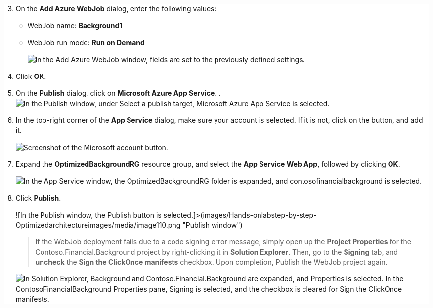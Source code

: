 3.  On the **Add Azure WebJob** dialog, enter the following values:

    -   WebJob name: **Background1**

    -   WebJob run mode: **Run on Demand**
       
        ![In the Add Azure WebJob window, fields are set to the
        previously defined
        settings.](images/Hands-onlabstep-by-step-Optimizedarchitectureimages/media/image107.png "Add Azure WebJob window")

4.  Click **OK**.

5.  On the **Publish** dialog, click on **Microsoft Azure App Service**.
.  
    ![In the Publish window, under Select a publish target, Microsoft
    Azure App Service is
    selected.](images/Hands-onlabstep-by-step-Optimizedarchitectureimages/media/image108.png "Publish window")

6.  In the top-right corner of the **App Service** dialog, make sure
    your account is selected. If it is not, click on the button, and add
    it.

    ![Screenshot of the Microsoft account
    button.](images/Hands-onlabstep-by-step-Optimizedarchitectureimages/media/image71.png "Microsoft account button")

7.  Expand the **OptimizedBackgroundRG** resource group, and select the
    **App Service Web App**, followed by clicking **OK**.
    
    ![In the App Service window, the OptimizedBackgroundRG folder is
    expanded, and contosofinancialbackground is
    selected.](images/Hands-onlabstep-by-step-Optimizedarchitectureimages/media/image109.png "App Service window")

8.  Click **Publish**.

    ![In the Publish window, the Publish button is
    selected.]>(images/Hands-onlabstep-by-step-Optimizedarchitectureimages/media/image110.png "Publish window")

    > If the WebJob deployment fails due to a code signing error message,
    simply open up the **Project Properties** for the
    Contoso.Financial.Background project by right-clicking it in **Solution
    Explorer**. Then, go to the **Signing** tab, and **uncheck** the **Sign
    the ClickOnce manifests** checkbox. Upon completion, Publish the WebJob
    project again.

    ![In Solution Explorer, Background and Contoso.Financial.Background are
    expanded, and Properties is selected. In the ContosoFinancialBackground
    Properties pane, Signing is selected, and the checkbox is cleared for
    Sign the ClickOnce
    manifests.](images/Hands-onlabstep-by-step-Optimizedarchitectureimages/media/image111.png "Solution Explorer")
